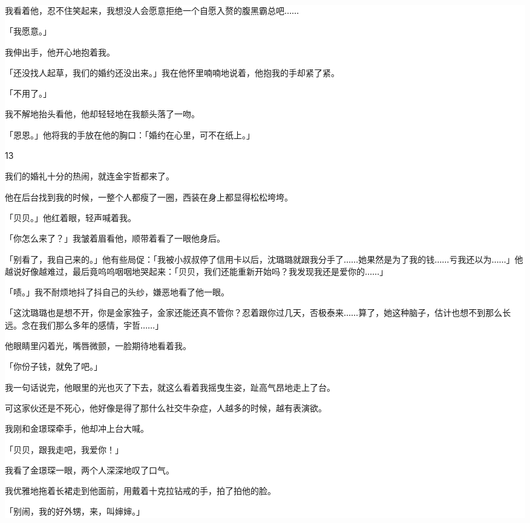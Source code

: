 
我看着他，忍不住笑起来，我想没人会愿意拒绝一个自愿入赘的腹黑霸总吧……


「我愿意。」


我伸出手，他开心地抱着我。


「还没找人起草，我们的婚约还没出来。」我在他怀里喃喃地说着，他抱我的手却紧了紧。


「不用了。」


我不解地抬头看他，他却轻轻地在我额头落了一吻。


「恩恩。」他将我的手放在他的胸口：「婚约在心里，可不在纸上。」


13


我们的婚礼十分的热闹，就连金宇哲都来了。


他在后台找到我的时候，一整个人都瘦了一圈，西装在身上都显得松松垮垮。


「贝贝。」他红着眼，轻声喊着我。


「你怎么来了？」我皱着眉看他，顺带着看了一眼他身后。


「别看了，我自己来的。」他有些局促：「我被小叔叔停了信用卡以后，沈璐璐就跟我分手了……她果然是为了我的钱……亏我还以为……」他越说好像越难过，最后竟呜呜咽咽地哭起来：「贝贝，我们还能重新开始吗？我发现我还是爱你的……」


「啧。」我不耐烦地抖了抖自己的头纱，嫌恶地看了他一眼。


「这沈璐璐也是想不开，你是金家独子，金家还能还真不管你？忍着跟你过几天，否极泰来……算了，她这种脑子，估计也想不到那么长远。念在我们那么多年的感情，宇哲……」


他眼睛里闪着光，嘴唇微颤，一脸期待地看着我。


「你份子钱，就免了吧。」


我一句话说完，他眼里的光也灭了下去，就这么看着我摇曳生姿，趾高气昂地走上了台。


可这家伙还是不死心，他好像是得了那什么社交牛杂症，人越多的时候，越有表演欲。


我刚和金璟琛牵手，他却冲上台大喊。


「贝贝，跟我走吧，我爱你！」


我看了金璟琛一眼，两个人深深地叹了口气。


我优雅地拖着长裙走到他面前，用戴着十克拉钻戒的手，拍了拍他的脸。


「别闹，我的好外甥，来，叫婶婶。」
